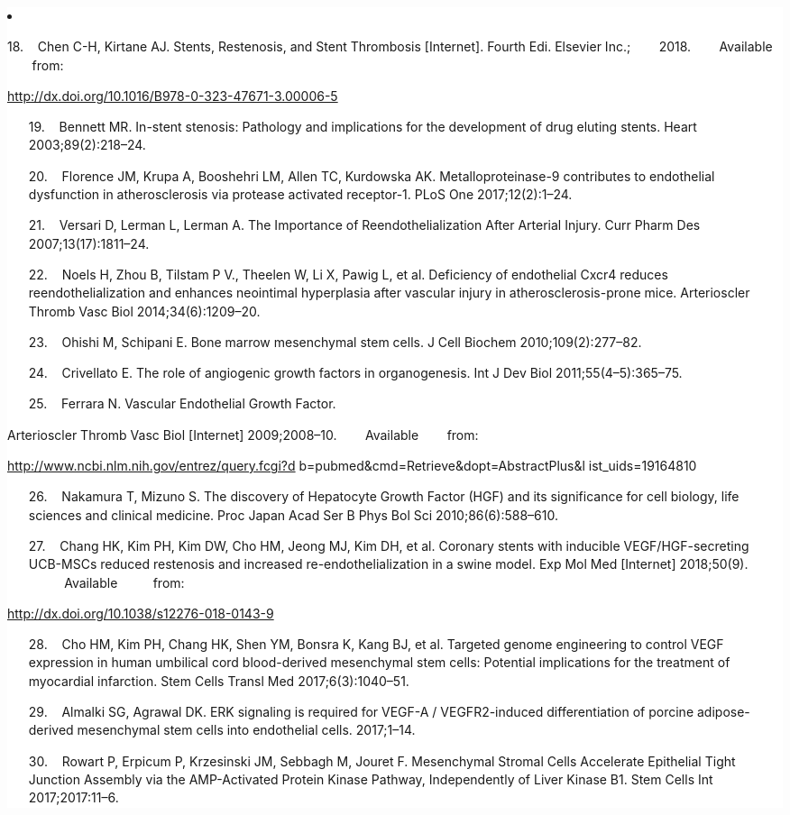 <li>
<p><span class="font1">18. &nbsp;&nbsp;&nbsp;Chen C-H, Kirtane AJ. Stents, Restenosis, and Stent Thrombosis [Internet]. Fourth Edi. Elsevier Inc.; &nbsp;&nbsp;&nbsp;&nbsp;&nbsp;&nbsp;&nbsp;2018. &nbsp;&nbsp;&nbsp;&nbsp;&nbsp;&nbsp;&nbsp;Available &nbsp;&nbsp;&nbsp;&nbsp;&nbsp;&nbsp;&nbsp;from:</span></p></li></ul>
<p><a href="http://dx.doi.org/10.1016/B978-0-323-47671-3.00006-5"><span class="font1">http://dx.doi.org/10.1016/B978-0-323-47671-3.00006-5</span></a></p>
<ul style="list-style:none;"><li>
<p><span class="font1">19. &nbsp;&nbsp;&nbsp;Bennett MR. In-stent stenosis: Pathology and implications for the development of drug eluting stents. Heart 2003;89(2):218–24.</span></p></li>
<li>
<p><span class="font1">20. &nbsp;&nbsp;&nbsp;Florence JM, Krupa A, Booshehri LM, Allen TC, Kurdowska AK. Metalloproteinase-9 contributes to endothelial dysfunction in atherosclerosis via protease activated receptor-1. PLoS One 2017;12(2):1–24.</span></p></li>
<li>
<p><span class="font1">21. &nbsp;&nbsp;&nbsp;Versari D, Lerman L, Lerman A. The Importance of Reendothelialization After Arterial Injury. Curr Pharm Des 2007;13(17):1811–24.</span></p></li>
<li>
<p><span class="font1">22. &nbsp;&nbsp;&nbsp;Noels H, Zhou B, Tilstam P V., Theelen W, Li X, Pawig L, et al. Deficiency of endothelial Cxcr4 reduces reendothelialization and enhances neointimal hyperplasia after vascular injury in atherosclerosis-prone mice. Arterioscler Thromb Vasc Biol 2014;34(6):1209–20.</span></p></li>
<li>
<p><span class="font1">23. &nbsp;&nbsp;&nbsp;Ohishi M, Schipani E. Bone marrow mesenchymal stem cells. J Cell Biochem 2010;109(2):277–82.</span></p></li>
<li>
<p><span class="font1">24. &nbsp;&nbsp;&nbsp;Crivellato E. The role of angiogenic growth factors in organogenesis. Int J Dev Biol 2011;55(4–5):365–75.</span></p></li>
<li>
<p><span class="font1">25. &nbsp;&nbsp;&nbsp;Ferrara N. Vascular Endothelial Growth Factor.</span></p></li></ul>
<p><span class="font1">Arterioscler Thromb Vasc Biol [Internet] 2009;2008–10. &nbsp;&nbsp;&nbsp;&nbsp;&nbsp;&nbsp;&nbsp;Available &nbsp;&nbsp;&nbsp;&nbsp;&nbsp;&nbsp;&nbsp;from:</span></p>
<p><a href="http://www.ncbi.nlm.nih.gov/entrez/query.fcgi?d"><span class="font1">http://www.ncbi.nlm.nih.gov/entrez/query.fcgi?d</span></a><span class="font1"> b=pubmed&amp;cmd=Retrieve&amp;dopt=AbstractPlus&amp;l ist_uids=19164810</span></p>
<ul style="list-style:none;"><li>
<p><span class="font1">26. &nbsp;&nbsp;&nbsp;Nakamura T, Mizuno S. The discovery of Hepatocyte Growth Factor (HGF) and its significance for cell biology, life sciences and clinical medicine. Proc Japan Acad Ser B Phys Bol Sci 2010;86(6):588–610.</span></p></li>
<li>
<p><span class="font1">27. &nbsp;&nbsp;&nbsp;Chang HK, Kim PH, Kim DW, Cho HM, Jeong MJ, Kim DH, et al. Coronary stents with inducible VEGF/HGF-secreting UCB-MSCs reduced restenosis and increased re-endothelialization in a swine model. Exp Mol Med [Internet] 2018;50(9). &nbsp;&nbsp;&nbsp;&nbsp;&nbsp;&nbsp;&nbsp;&nbsp;&nbsp;&nbsp;Available &nbsp;&nbsp;&nbsp;&nbsp;&nbsp;&nbsp;&nbsp;&nbsp;&nbsp;from:</span></p></li></ul>
<p><a href="http://dx.doi.org/10.1038/s12276-018-0143-9"><span class="font1">http://dx.doi.org/10.1038/s12276-018-0143-9</span></a></p>
<ul style="list-style:none;"><li>
<p><span class="font1">28. &nbsp;&nbsp;&nbsp;Cho HM, Kim PH, Chang HK, Shen YM, Bonsra K, Kang BJ, et al. Targeted genome engineering to control VEGF expression in human umbilical cord blood-derived mesenchymal stem cells: Potential implications for the treatment of myocardial infarction. Stem Cells Transl Med 2017;6(3):1040–51.</span></p></li>
<li>
<p><span class="font1">29. &nbsp;&nbsp;&nbsp;Almalki SG, Agrawal DK. ERK signaling is required for VEGF-A / VEGFR2-induced differentiation of porcine adipose-derived mesenchymal stem cells into endothelial cells. 2017;1–14.</span></p></li>
<li>
<p><span class="font1">30. &nbsp;&nbsp;&nbsp;Rowart P, Erpicum P, Krzesinski JM, Sebbagh M, Jouret F. Mesenchymal Stromal Cells Accelerate Epithelial Tight Junction Assembly via the AMP-Activated Protein Kinase Pathway, Independently of Liver Kinase B1. Stem Cells Int 2017;2017:11–6.</span></p></li>
<li>